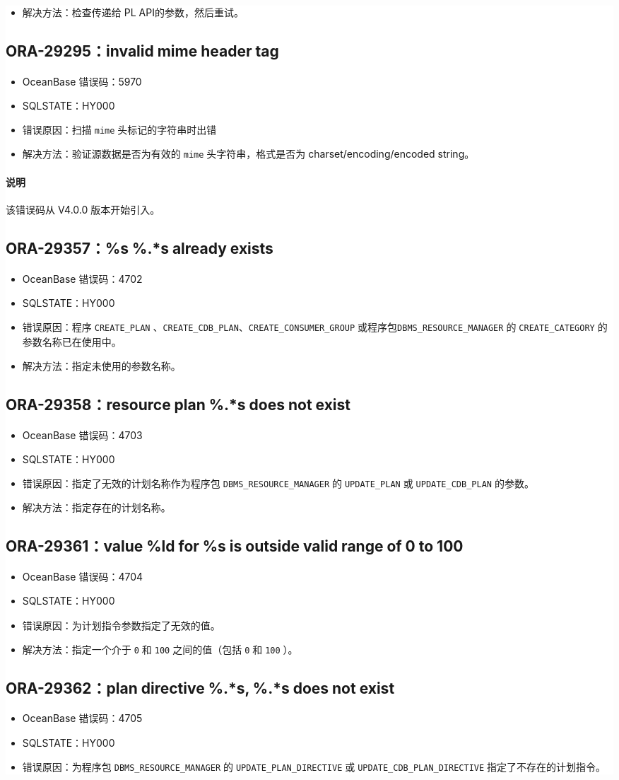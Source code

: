 * 解决方法：检查传递给 PL API的参数，然后重试。

ORA-29295：invalid mime header tag
------------------------------------------------------

* OceanBase 错误码：5970

* SQLSTATE：HY000

* 错误原因：扫描 `mime` 头标记的字符串时出错

* 解决方法：验证源数据是否为有效的 `mime` 头字符串，格式是否为 charset/encoding/encoded string。

<main id="notice" type='explain'>
  <h4>说明</h4>
  <p>该错误码从 V4.0.0 版本开始引入。</p>
</main>

ORA-29357：%s %.\*s already exists
------------------------------------------------------

* OceanBase 错误码：4702

* SQLSTATE：HY000

* 错误原因：程序 `CREATE_PLAN` 、`CREATE_CDB_PLAN`、`CREATE_CONSUMER_GROUP` 或程序包`DBMS_RESOURCE_MANAGER` 的 `CREATE_CATEGORY` 的参数名称已在使用中。

* 解决方法：指定未使用的参数名称。

ORA-29358：resource plan %.\*s does not exist
-----------------------------------------------------------------

* OceanBase 错误码：4703

* SQLSTATE：HY000

* 错误原因：指定了无效的计划名称作为程序包 `DBMS_RESOURCE_MANAGER` 的 `UPDATE_PLAN` 或 `UPDATE_CDB_PLAN` 的参数。

* 解决方法：指定存在的计划名称。

ORA-29361：value %ld for %s is outside valid range of 0 to 100
----------------------------------------------------------------------------------

* OceanBase 错误码：4704

* SQLSTATE：HY000

* 错误原因：为计划指令参数指定了无效的值。

* 解决方法：指定一个介于 `0` 和 `100` 之间的值（包括 `0` 和 `100` ）。

ORA-29362：plan directive %.\*s, %.\*s does not exist
-------------------------------------------------------------------------

* OceanBase 错误码：4705

* SQLSTATE：HY000

* 错误原因：为程序包 `DBMS_RESOURCE_MANAGER` 的 `UPDATE_PLAN_DIRECTIVE` 或 `UPDATE_CDB_PLAN_DIRECTIVE` 指定了不存在的计划指令。
